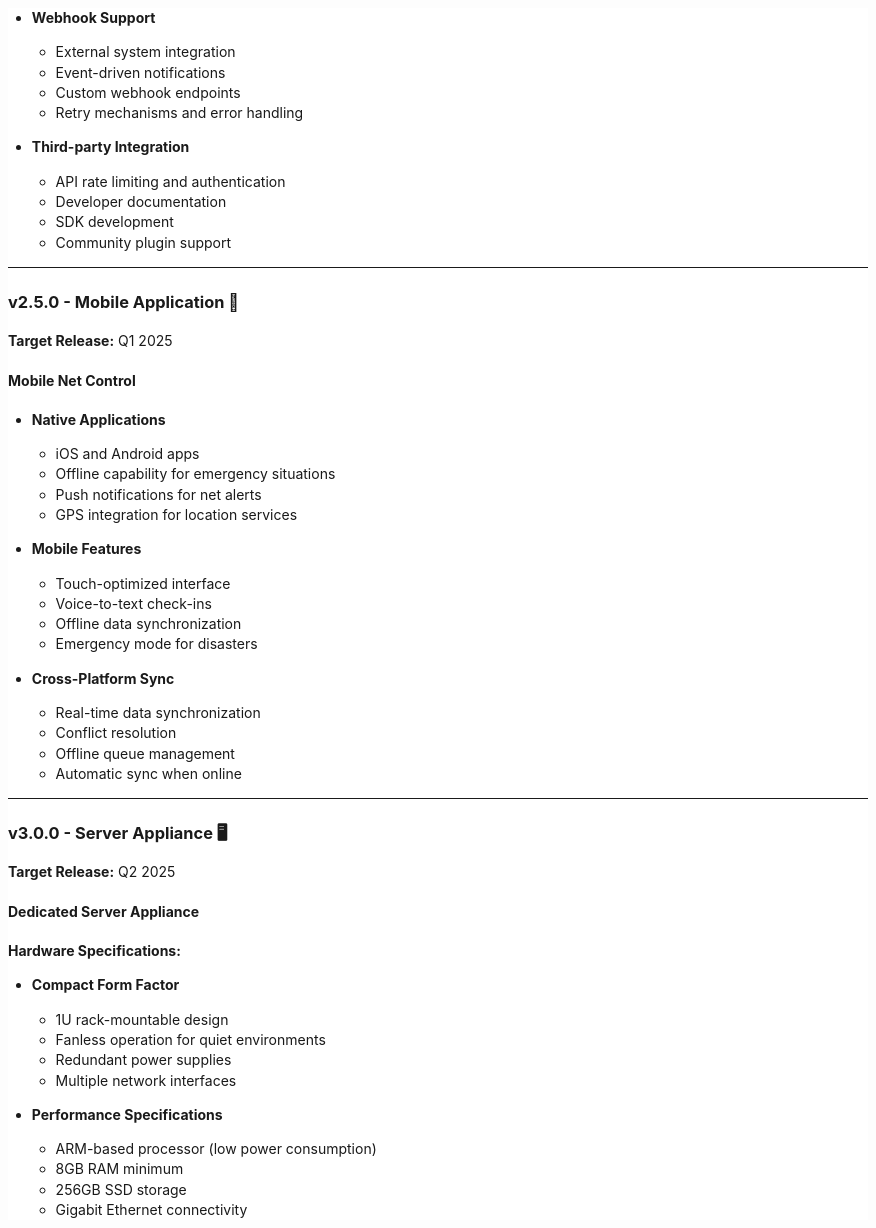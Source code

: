 - **Webhook Support**
  - External system integration
  - Event-driven notifications
  - Custom webhook endpoints
  - Retry mechanisms and error handling

- **Third-party Integration**
  - API rate limiting and authentication
  - Developer documentation
  - SDK development
  - Community plugin support

---

### v2.5.0 - Mobile Application 📱
**Target Release:** Q1 2025

#### Mobile Net Control
- **Native Applications**
  - iOS and Android apps
  - Offline capability for emergency situations
  - Push notifications for net alerts
  - GPS integration for location services

- **Mobile Features**
  - Touch-optimized interface
  - Voice-to-text check-ins
  - Offline data synchronization
  - Emergency mode for disasters

- **Cross-Platform Sync**
  - Real-time data synchronization
  - Conflict resolution
  - Offline queue management
  - Automatic sync when online

---

### v3.0.0 - Server Appliance 🖥️
**Target Release:** Q2 2025

#### Dedicated Server Appliance

**Hardware Specifications:**
- **Compact Form Factor**
  - 1U rack-mountable design
  - Fanless operation for quiet environments
  - Redundant power supplies
  - Multiple network interfaces

- **Performance Specifications**
  - ARM-based processor (low power consumption)
  - 8GB RAM minimum
  - 256GB SSD storage
  - Gigabit Ethernet connectivity
